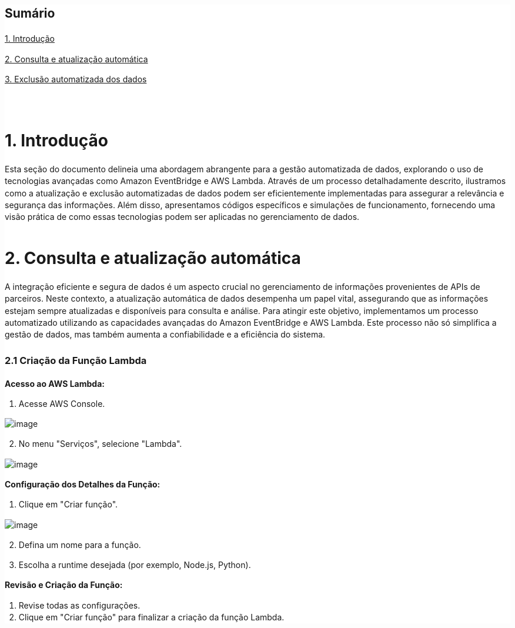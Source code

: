 ## Sumário

[1. Introdução](#c1)

[2. Consulta e atualização automática](#c2)

[3. Exclusão automatizada dos dados](#c3) 

<br>

# <a name="c1"></a>1. Introdução

Esta seção do documento delineia uma abordagem abrangente para a gestão automatizada de dados, explorando o uso de tecnologias avançadas como Amazon EventBridge e AWS Lambda. Através de um processo detalhadamente descrito, ilustramos como a atualização e exclusão automatizadas de dados podem ser eficientemente implementadas para assegurar a relevância e segurança das informações. Além disso, apresentamos códigos específicos e simulações de funcionamento, fornecendo uma visão prática de como essas tecnologias podem ser aplicadas no gerenciamento de dados.


# <a name="c2"></a>2. Consulta e atualização automática

A integração eficiente e segura de dados é um aspecto crucial no gerenciamento de informações provenientes de APIs de parceiros. Neste contexto, a atualização automática de dados desempenha um papel vital, assegurando que as informações estejam sempre atualizadas e disponíveis para consulta e análise. Para atingir este objetivo, implementamos um processo automatizado utilizando as capacidades avançadas do Amazon EventBridge e AWS Lambda. Este processo não só simplifica a gestão de dados, mas também aumenta a confiabilidade e a eficiência do sistema.

### 2.1 Criação da Função Lambda
**Acesso ao AWS Lambda:**

1. Acesse AWS Console.

<img width="942" alt="image" src="https://github.com/2023M8T4Inteli/grupo2/assets/68927480/0176cfd8-b1c7-4cb4-9410-1ff88d2f9888">

2. No menu "Serviços", selecione "Lambda".

<img width="943" alt="image" src="https://github.com/2023M8T4Inteli/grupo2/assets/68927480/acc6f2d9-0591-4fff-b4d9-788fabeb2fec">

**Configuração dos Detalhes da Função:**

1. Clique em "Criar função".

<img width="947" alt="image" src="https://github.com/2023M8T4Inteli/grupo2/assets/68927480/f9c2faef-8ed8-4872-877a-50721f3e7613">

2. Defina um nome para a função.

3. Escolha a runtime desejada (por exemplo, Node.js, Python).

**Revisão e Criação da Função:**

1. Revise todas as configurações.
2. Clique em "Criar função" para finalizar a criação da função Lambda.
